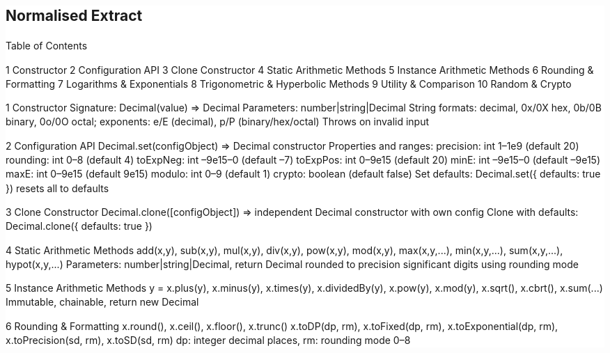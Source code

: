 
## Normalised Extract
Table of Contents

1 Constructor
2 Configuration API
3 Clone Constructor
4 Static Arithmetic Methods
5 Instance Arithmetic Methods
6 Rounding & Formatting
7 Logarithms & Exponentials
8 Trigonometric & Hyperbolic Methods
9 Utility & Comparison
10 Random & Crypto

1 Constructor
Signature: Decimal(value) ⇒ Decimal
Parameters: number|string|Decimal
String formats: decimal, 0x/0X hex, 0b/0B binary, 0o/0O octal; exponents: e/E (decimal), p/P (binary/hex/octal)
Throws on invalid input

2 Configuration API
Decimal.set(configObject) ⇒ Decimal constructor
Properties and ranges:
  precision: int 1–1e9 (default 20)
  rounding: int 0–8 (default 4)
  toExpNeg: int –9e15–0 (default –7)
  toExpPos: int 0–9e15 (default 20)
  minE: int –9e15–0 (default –9e15)
  maxE: int 0–9e15 (default 9e15)
  modulo: int 0–9 (default 1)
  crypto: boolean (default false)
Set defaults: Decimal.set({ defaults: true }) resets all to defaults

3 Clone Constructor
Decimal.clone([configObject]) ⇒ independent Decimal constructor with own config
Clone with defaults: Decimal.clone({ defaults: true })

4 Static Arithmetic Methods
add(x,y), sub(x,y), mul(x,y), div(x,y), pow(x,y), mod(x,y), max(x,y,...), min(x,y,...), sum(x,y,...), hypot(x,y,...)
Parameters: number|string|Decimal, return Decimal rounded to precision significant digits using rounding mode

5 Instance Arithmetic Methods
y = x.plus(y), x.minus(y), x.times(y), x.dividedBy(y), x.pow(y), x.mod(y), x.sqrt(), x.cbrt(), x.sum(...)
Immutable, chainable, return new Decimal

6 Rounding & Formatting
x.round(), x.ceil(), x.floor(), x.trunc()
x.toDP(dp, rm), x.toFixed(dp, rm), x.toExponential(dp, rm), x.toPrecision(sd, rm), x.toSD(sd, rm)
  dp: integer decimal places, rm: rounding mode 0–8
